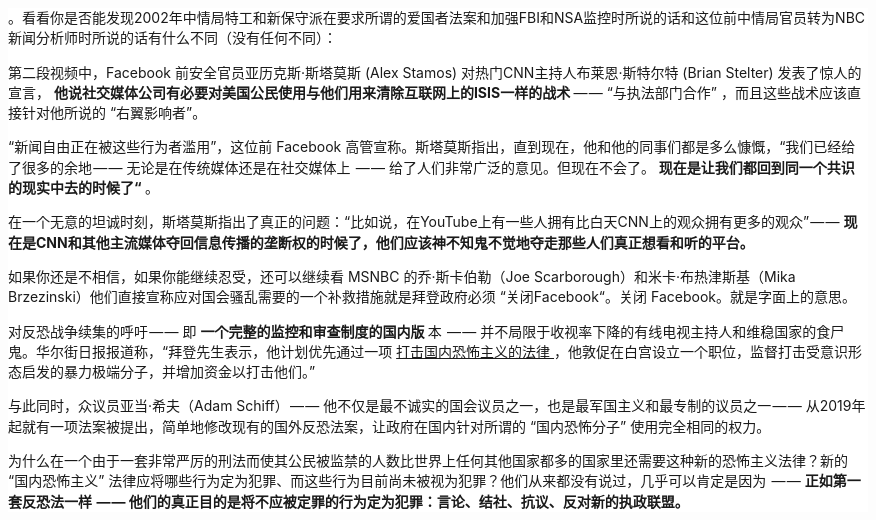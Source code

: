    </strong>
   。看看你是否能发现2002年中情局特工和新保守派在要求所谓的爱国者法案和加强FBI和NSA监控时所说的话和这位前中情局官员转为NBC新闻分析师时所说的话有什么不同（没有任何不同）：
  </p>
  <p class="graf graf--p">
   <iframe allowfullscreen="allowfullscreen" height="449" src="//www.youtube.com/embed/n8TraXoSBJk" width="800">
   </iframe>
  </p>
  <p class="graf graf--p">
   第二段视频中，Facebook 前安全官员亚历克斯·斯塔莫斯 (Alex Stamos) 对热门CNN主持人布莱恩·斯特尔特 (Brian Stelter) 发表了惊人的宣言，
   <strong class="markup--strong markup--p-strong">
    他说社交媒体公司有必要对美国公民使用与他们用来清除互联网上的ISIS一样的战术
   </strong>
   — — “与执法部门合作” ，而且这些战术应该直接针对他所说的 “右翼影响者”。
  </p>
  <p class="graf graf--p graf--startsWithDoubleQuote">
   “新闻自由正在被这些行为者滥用”，这位前 Facebook 高管宣称。斯塔莫斯指出，直到现在，他和他的同事们都是多么慷慨，“我们已经给了很多的余地 — — 无论是在传统媒体还是在社交媒体上  — — 给了人们非常广泛的意见。但现在不会了。
   <strong class="markup--strong markup--p-strong">
    现在是让我们都回到同一个共识的现实中去的时候了“
   </strong>
   。
  </p>
  <p class="graf graf--p">
   在一个无意的坦诚时刻，斯塔莫斯指出了真正的问题：“比如说，在YouTube上有一些人拥有比白天CNN上的观众拥有更多的观众” — —
   <strong class="markup--strong markup--p-strong">
    现在是CNN和其他主流媒体夺回信息传播的垄断权的时候了，他们应该神不知鬼不觉地夺走那些人们真正想看和听的平台。
   </strong>
  </p>
  <p class="graf graf--p">
   <iframe allowfullscreen="allowfullscreen" height="449" src="//www.youtube.com/embed/3MT_lydFAmk" width="800">
   </iframe>
  </p>
  <p class="graf graf--p">
   如果你还是不相信，如果你能继续忍受，还可以继续看 MSNBC 的乔·斯卡伯勒（Joe Scarborough）和米卡·布热津斯基（Mika Brzezinski）他们直接宣称应对国会骚乱需要的一个补救措施就是拜登政府必须 “关闭Facebook“。关闭 Facebook。就是字面上的意思。
  </p>
  <p class="graf graf--p">
   对反恐战争续集的呼吁 — — 即
   <strong class="markup--strong markup--p-strong">
    一个完整的监控和审查制度的国内版
   </strong>
   本  — — 并不局限于收视率下降的有线电视主持人和维稳国家的食尸鬼。华尔街日报报道称，“拜登先生表示，他计划优先通过一项
   <a class="markup--anchor markup--p-anchor" data-href="https://www.wsj.com/articles/biden-administration-urged-to-take-fresh-look-at-domestic-terrorism-11605279834" href="https://www.wsj.com/articles/biden-administration-urged-to-take-fresh-look-at-domestic-terrorism-11605279834" rel="noopener" target="_blank">
    打击国内恐怖主义的法律
   </a>
   ，他敦促在白宫设立一个职位，监督打击受意识形态启发的暴力极端分子，并增加资金以打击他们。”
  </p>
  <p class="graf graf--p">
   与此同时，众议员亚当·希夫（Adam Schiff） — — 他不仅是最不诚实的国会议员之一，也是最军国主义和最专制的议员之一 — — 从2019年起就有一项法案被提出，简单地修改现有的国外反恐法案，让政府在国内针对所谓的 “国内恐怖分子” 使用完全相同的权力。
  </p>
  <p class="graf graf--p">
   为什么在一个由于一套非常严厉的刑法而使其公民被监禁的人数比世界上任何其他国家都多的国家里还需要这种新的恐怖主义法律？新的 “国内恐怖主义” 法律应将哪些行为定为犯罪、而这些行为目前尚未被视为犯罪？他们从来都没有说过，几乎可以肯定是因为  — —
   <strong class="markup--strong markup--p-strong">
    正如第一套反恐法一样  — — 他们的真正目的是将不应被定罪的行为定为犯罪：言论、结社、抗议、反对新的执政联盟。
   </strong>
  </p>
  <figure class="graf graf--figure">
